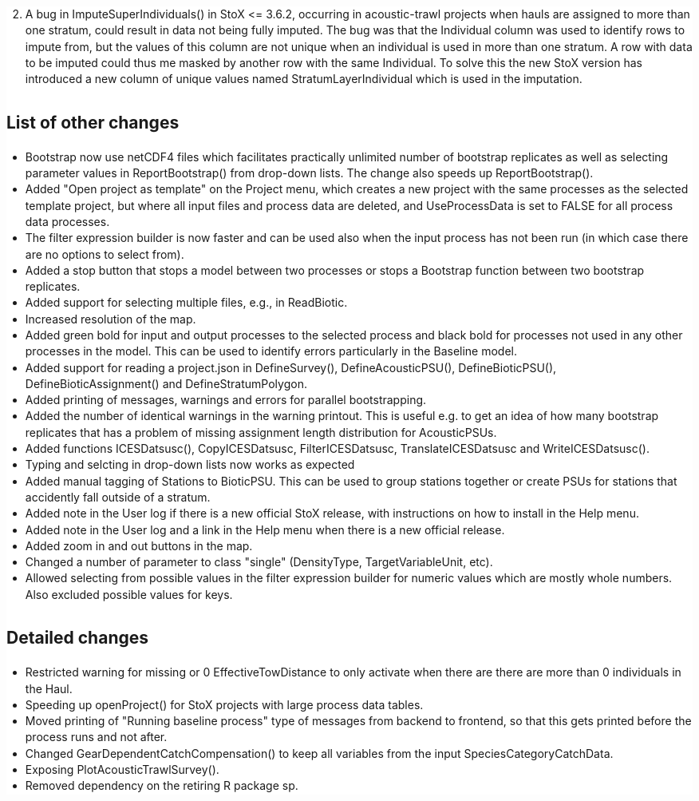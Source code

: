 2. A bug in ImputeSuperIndividuals() in StoX <= 3.6.2, occurring in acoustic-trawl projects when hauls are assigned to more than one stratum, could result in data not being fully imputed. The bug was that the Individual column was used to identify rows to impute from, but the values of this column are not unique when an individual is used in more than one stratum. A row with data to be imputed could thus me masked by another row with the same Individual. To solve this the new StoX version has introduced a new column of unique values named StratumLayerIndividual which is used in the imputation.

## List of other changes
* Bootstrap now use netCDF4 files which facilitates practically unlimited number of bootstrap replicates as well as selecting parameter values in ReportBootstrap() from drop-down lists. The change also speeds up ReportBootstrap(). 
* Added "Open project as template" on the Project menu, which creates a new project with the same processes as the selected template project, but where all input files and process data are deleted, and UseProcessData is set to FALSE for all process data processes.
* The filter expression builder is now faster and can be used also when the input process has not been run (in which case there are no options to select from).
* Added a stop button that stops a model between two processes or stops a Bootstrap function between two bootstrap replicates.
* Added support for selecting multiple files, e.g., in ReadBiotic.
* Increased resolution of the map.
* Added green bold for input and output processes to the selected process and black bold for processes not used in any other processes in the model. This can be used to identify errors particularly in the Baseline model.
* Added support for reading a project.json in DefineSurvey(), DefineAcousticPSU(), DefineBioticPSU(), DefineBioticAssignment() and DefineStratumPolygon.
* Added printing of messages, warnings and errors for parallel bootstrapping.
* Added the number of identical warnings in the warning printout. This is useful e.g. to get an idea of how many bootstrap replicates that has a problem of missing assignment length distribution for AcousticPSUs.
* Added functions ICESDatsusc(), CopyICESDatsusc, FilterICESDatsusc, TranslateICESDatsusc and WriteICESDatsusc().
* Typing and selcting in drop-down lists now works as expected
* Added manual tagging of Stations to BioticPSU. This can be used to group stations together or create PSUs for stations that accidently fall outside of a stratum.
* Added note in the User log if there is a new official StoX release, with instructions on how to install in the Help menu.
* Added note in the User log and a link in the Help menu when there is a new official release.
* Added zoom in and out buttons in the map.
* Changed a number of parameter to class "single" (DensityType, TargetVariableUnit, etc).
* Allowed selecting from possible values in the filter expression builder for numeric values which are mostly whole numbers. Also excluded possible values for keys.

## Detailed changes
* Restricted warning for missing or 0 EffectiveTowDistance to only activate when there are there are more than 0 individuals in the Haul. 
* Speeding up openProject() for StoX projects with large process data tables.
* Moved printing of "Running baseline process" type of messages from backend to frontend, so that this gets printed before the process runs and not after.
* Changed GearDependentCatchCompensation() to keep all variables from the input SpeciesCategoryCatchData.
* Exposing PlotAcousticTrawlSurvey().
* Removed dependency on the retiring R package sp.
